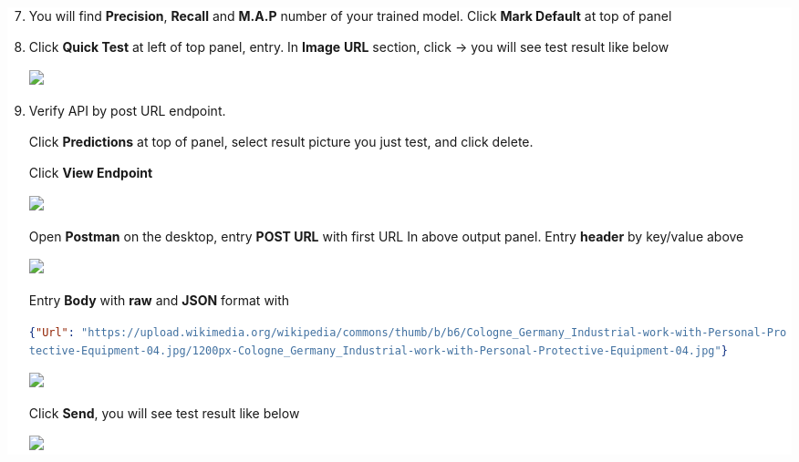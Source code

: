 7. You will find **Precision**, **Recall** and **M.A.P** number of your trained model. Click **Mark Default** at top of panel 

8. Click **Quick Test** at left of top panel, entry. In **Image** **URL** section, click -> you will see test result like below 

   ![](https://iothubstorageaccts.blob.core.windows.net/cvpic/30.png)

9. Verify API by post URL endpoint. 

   Click **Predictions** at top of panel, select result picture you just test, and click delete. 

   Click **View Endpoint**

   ![](https://iothubstorageaccts.blob.core.windows.net/cvpic/31.png)

   Open **Postman** on the desktop, entry **POST URL** with first URL In above output panel. Entry **header** by key/value above 

   ![](https://iothubstorageaccts.blob.core.windows.net/cvpic/32.png)

   Entry **Body** with **raw** and **JSON** format with 

   ```json
   {"Url": "https://upload.wikimedia.org/wikipedia/commons/thumb/b/b6/Cologne_Germany_Industrial-work-with-Personal-Protective-Equipment-04.jpg/1200px-Cologne_Germany_Industrial-work-with-Personal-Protective-Equipment-04.jpg"}
   ```

   ![](https://iothubstorageaccts.blob.core.windows.net/cvpic/33.png)

   Click **Send**, you will see test result like below

   ![](https://iothubstorageaccts.blob.core.windows.net/cvpic/34.png)